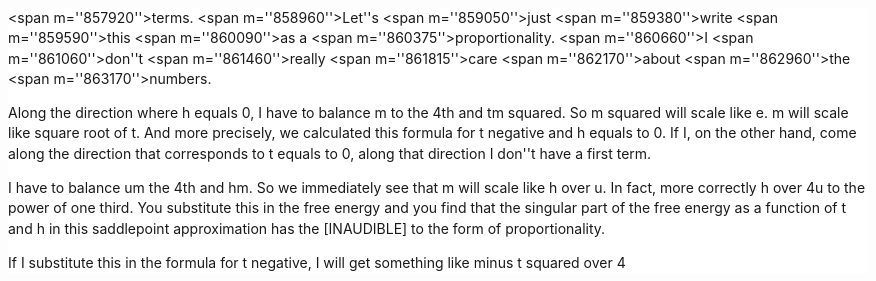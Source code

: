   <span m=''857920''>terms.</span> <span m=''858960''>Let''s</span> <span m=''859050''>just</span>
  <span m=''859380''>write</span> <span m=''859590''>this</span> <span m=''860090''>as
  a</span> <span m=''860375''>proportionality.</span> <span m=''860660''>I</span>
  <span m=''861060''>don''t</span> <span m=''861460''>really</span> <span m=''861815''>care</span>
  <span m=''862170''>about</span> <span m=''862960''>the</span> <span m=''863170''>numbers.</span>
  </p><p><span m=''866580''>Along</span> <span m=''867720''>the</span> <span m=''868280''>direction</span>
  <span m=''868840''>where</span> <span m=''869060''>h</span> <span m=''869320''>equals</span>
  <span m=''869810''>0,</span> <span m=''870110''>I</span> <span m=''870410''>have</span>
  <span m=''870785''>to</span> <span m=''871160''>balance</span> <span m=''872890''>m</span>
  <span m=''873210''>to the</span> <span m=''873390''>4th</span> <span m=''873800''>and</span>
  <span m=''874300''>tm</span> <span m=''874520''>squared.</span> <span m=''876120''>So</span>
  <span m=''876420''>m squared</span> <span m=''876850''>will</span> <span m=''879810''>scale</span>
  <span m=''880210''>like</span> <span m=''880440''>e.</span> <span m=''881150''>m</span>
  <span m=''881460''>will</span> <span m=''881920''>scale</span> <span m=''882650''>like</span>
  <span m=''884380''>square</span> <span m=''884645''>root</span> <span m=''884910''>of</span>
  <span m=''885700''>t.</span> <span m=''887048''>And</span> <span m=''887474''>more</span>
  <span m=''887900''>precisely,</span> <span m=''888390''>we</span> <span m=''888800''>calculated</span>
  <span m=''889495''>this</span> <span m=''889980''>formula</span> <span m=''890290''>for</span>
  <span m=''890590''>t</span> <span m=''890895''>negative</span> <span m=''891200''>and</span>
  <span m=''891656''>h</span> <span m=''892112''>equals</span> <span m=''892568''>to</span>
  <span m=''893024''>0.</span> <span m=''896220''>If I,</span> <span m=''896570''>on</span>
  <span m=''896740''>the</span> <span m=''896820''>other</span> <span m=''897070''>hand,</span>
  <span m=''897590''>come</span> <span m=''897930''>along</span> <span m=''898290''>the</span>
  <span m=''898440''>direction</span> <span m=''899300''>that</span> <span m=''899520''>corresponds</span>
  <span m=''900150''>to</span> <span m=''900340''>t</span> <span m=''900635''>equals
  to</span> <span m=''900930''>0,</span> <span m=''904820''>along</span> <span m=''905230''>that</span>
  <span m=''905490''>direction</span> <span m=''908050''>I</span> <span m=''908210''>don''t</span>
  <span m=''908510''>have</span> <span m=''908700''>a</span> <span m=''908800''>first</span>
  <span m=''909160''>term.</span> </p><p><span m=''909510''>I</span> <span m=''909690''>have</span>
  <span m=''909950''>to</span> <span m=''910060''>balance</span> <span m=''911600''>um</span>
  <span m=''912230''>the</span> <span m=''912370''>4th</span> <span m=''912740''>and</span>
  <span m=''912840''>hm.</span> <span m=''914440''>So we</span> <span m=''914740''>immediately</span>
  <span m=''915480''>see</span> <span m=''915760''>that</span> <span m=''916120''>m</span>
  <span m=''916580''>will</span> <span m=''916830''>scale</span> <span m=''917400''>like</span>
  <span m=''918460''>h over</span> <span m=''918900''>u.</span> <span m=''920143''>In
  fact,</span> <span m=''920596''>more</span> <span m=''921050''>correctly</span>
  <span m=''921700''>h</span> <span m=''922170''>over 4u</span> <span m=''922450''>to</span>
  <span m=''922730''>the</span> <span m=''923040''>power</span> <span m=''923532''>of</span>
  <span m=''924024''>one</span> <span m=''924516''>third.</span> <span m=''928950''>You</span>
  <span m=''929140''>substitute</span> <span m=''929980''>this</span> <span m=''930250''>in</span>
  <span m=''930410''>the</span> <span m=''930610''>free</span> <span m=''931010''>energy</span>
  <span m=''931030''>and</span> <span m=''931305''>you</span> <span m=''931580''>find</span>
  <span m=''931920''>that</span> <span m=''932340''>the singular</span> <span m=''932810''>part</span>
  <span m=''933170''>of</span> <span m=''933310''>the</span> <span m=''933540''>free</span>
  <span m=''934002''>energy</span> <span m=''934464''>as</span> <span m=''934926''>a</span>
  <span m=''935390''>function</span> <span m=''935670''>of</span> <span m=''935950''>t</span>
  <span m=''936320''>and</span> <span m=''936690''>h</span> <span m=''936930''>in</span>
  <span m=''937377''>this</span> <span m=''937824''>saddlepoint</span> <span m=''938720''>approximation</span>
  <span m=''941590''>has</span> <span m=''941895''>the</span> <span m=''942200''>[INAUDIBLE]</span>
  <span m=''943170''>to</span> <span m=''943260''>the</span> <span m=''943370''>form</span>
  <span m=''943810''>of</span> <span m=''943920''>proportionality.</span> </p><p><span
  m=''945960''>If</span> <span m=''946210''>I</span> <span m=''946400''>substitute</span>
  <span m=''947220''>this</span> <span m=''947505''>in</span> <span m=''947790''>the
  formula</span> <span m=''948900''>for</span> <span m=''949170''>t</span> <span m=''949390''>negative,</span>
  <span m=''949740''>I</span> <span m=''949900''>will</span> <span m=''950340''>get</span>
  <span m=''950560''>something</span> <span m=''950950''>like</span> <span m=''951190''>minus</span>
  <span m=''952350''>t squared</span> <span m=''952905''>over</span> <span m=''953290''>4</span>